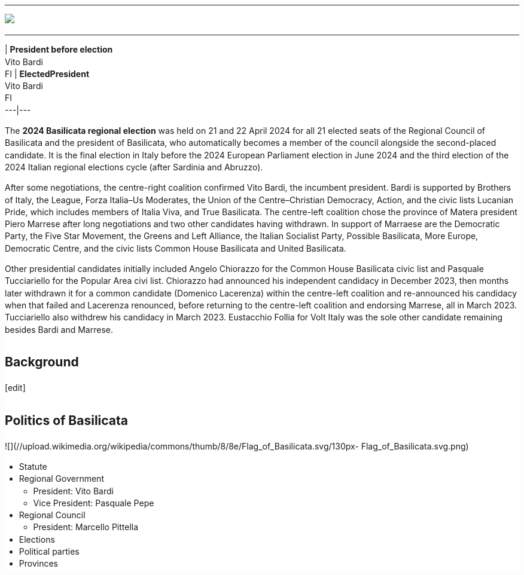 * * *

![](//upload.wikimedia.org/wikipedia/commons/thumb/0/05/2024_Basilicata_Canidati.svg/300px-2024_Basilicata_Canidati.svg.png)  
  
* * *

| **President before election**  
Vito Bardi  
FI | **ElectedPresident**   
Vito Bardi  
FI  
---|---  
  
The **2024 Basilicata regional election** was held on 21 and 22 April 2024 for
all 21 elected seats of the Regional Council of Basilicata and the president
of Basilicata, who automatically becomes a member of the council alongside the
second-placed candidate. It is the final election in Italy before the 2024
European Parliament election in June 2024 and the third election of the 2024
Italian regional elections cycle (after Sardinia and Abruzzo).

After some negotiations, the centre-right coalition confirmed Vito Bardi, the
incumbent president. Bardi is supported by Brothers of Italy, the League,
Forza Italia–Us Moderates, the Union of the Centre–Christian Democracy,
Action, and the civic lists Lucanian Pride, which includes members of Italia
Viva, and True Basilicata. The centre-left coalition chose the province of
Matera president Piero Marrese after long negotiations and two other
candidates having withdrawn. In support of Marraese are the Democratic Party,
the Five Star Movement, the Greens and Left Alliance, the Italian Socialist
Party, Possible Basilicata, More Europe, Democratic Centre, and the civic
lists Common House Basilicata and United Basilicata.

Other presidential candidates initially included Angelo Chiorazzo for the
Common House Basilicata civic list and Pasquale Tucciariello for the Popular
Area civi list. Chiorazzo had announced his independent candidacy in December
2023, then months later withdrawn it for a common candidate (Domenico
Lacerenza) within the centre-left coalition and re-announced his candidacy
when that failed and Lacerenza renounced, before returning to the centre-left
coalition and endorsing Marrese, all in March 2023. Tucciariello also withdrew
his candidacy in March 2023. Eustacchio Follia for Volt Italy was the sole
other candidate remaining besides Bardi and Marrese.

## Background

[edit]

Politics of Basilicata  
---  
![](//upload.wikimedia.org/wikipedia/commons/thumb/8/8e/Flag_of_Basilicata.svg/130px-
Flag_of_Basilicata.svg.png)  
  
  * Statute
  * Regional Government
    * President: Vito Bardi
    * Vice President: Pasquale Pepe
  * Regional Council
    * President: Marcello Pittella
  * Elections
  * Political parties
  * Provinces
